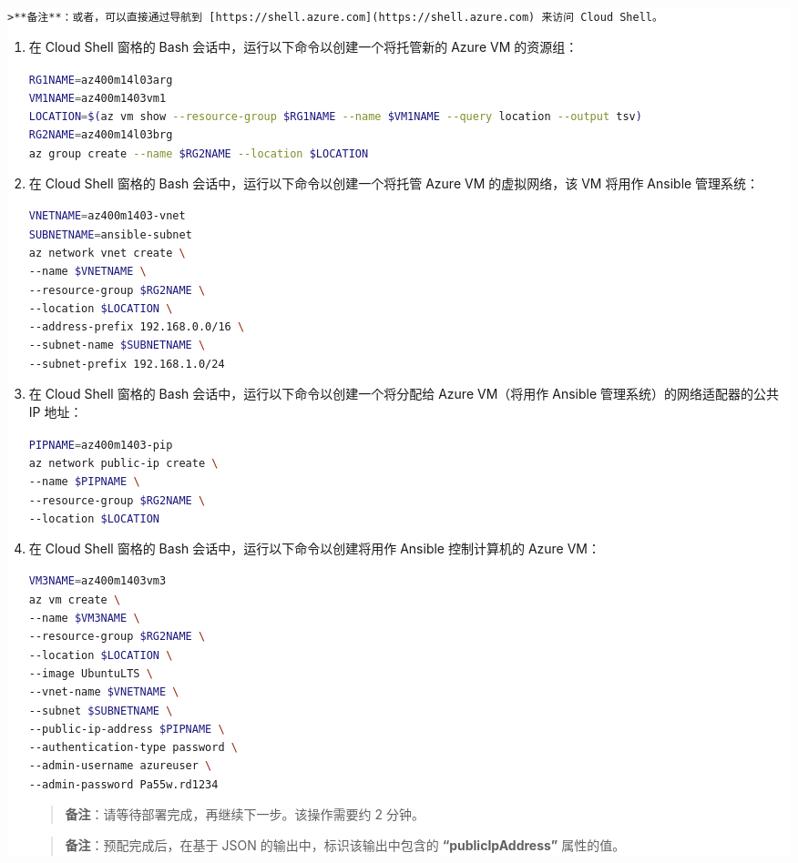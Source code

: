     >**备注**：或者，可以直接通过导航到 [https://shell.azure.com](https://shell.azure.com) 来访问 Cloud Shell。

1.  在 Cloud Shell 窗格的 Bash 会话中，运行以下命令以创建一个将托管新的 Azure VM 的资源组：

    ```bash
    RG1NAME=az400m14l03arg
    VM1NAME=az400m1403vm1
    LOCATION=$(az vm show --resource-group $RG1NAME --name $VM1NAME --query location --output tsv)
    RG2NAME=az400m14l03brg
    az group create --name $RG2NAME --location $LOCATION
    ```

1.  在 Cloud Shell 窗格的 Bash 会话中，运行以下命令以创建一个将托管 Azure VM 的虚拟网络，该 VM 将用作 Ansible 管理系统：

    ```bash
    VNETNAME=az400m1403-vnet
    SUBNETNAME=ansible-subnet
    az network vnet create \
    --name $VNETNAME \
    --resource-group $RG2NAME \
    --location $LOCATION \
    --address-prefix 192.168.0.0/16 \
    --subnet-name $SUBNETNAME \
    --subnet-prefix 192.168.1.0/24
    ```

1.  在 Cloud Shell 窗格的 Bash 会话中，运行以下命令以创建一个将分配给 Azure VM（将用作 Ansible 管理系统）的网络适配器的公共 IP 地址：

    ```bash
    PIPNAME=az400m1403-pip
    az network public-ip create \
    --name $PIPNAME \
    --resource-group $RG2NAME \
    --location $LOCATION
    ```
 
1.  在 Cloud Shell 窗格的 Bash 会话中，运行以下命令以创建将用作 Ansible 控制计算机的 Azure VM：

    ```bash
    VM3NAME=az400m1403vm3
    az vm create \
    --name $VM3NAME \
    --resource-group $RG2NAME \
    --location $LOCATION \
    --image UbuntuLTS \
    --vnet-name $VNETNAME \
    --subnet $SUBNETNAME \
    --public-ip-address $PIPNAME \
    --authentication-type password \
    --admin-username azureuser \
    --admin-password Pa55w.rd1234
    ```

    >**备注**：请等待部署完成，再继续下一步。该操作需要约 2 分钟。

    >**备注**：预配完成后，在基于 JSON 的输出中，标识该输出中包含的 **“publicIpAddress”** 属性的值。 
